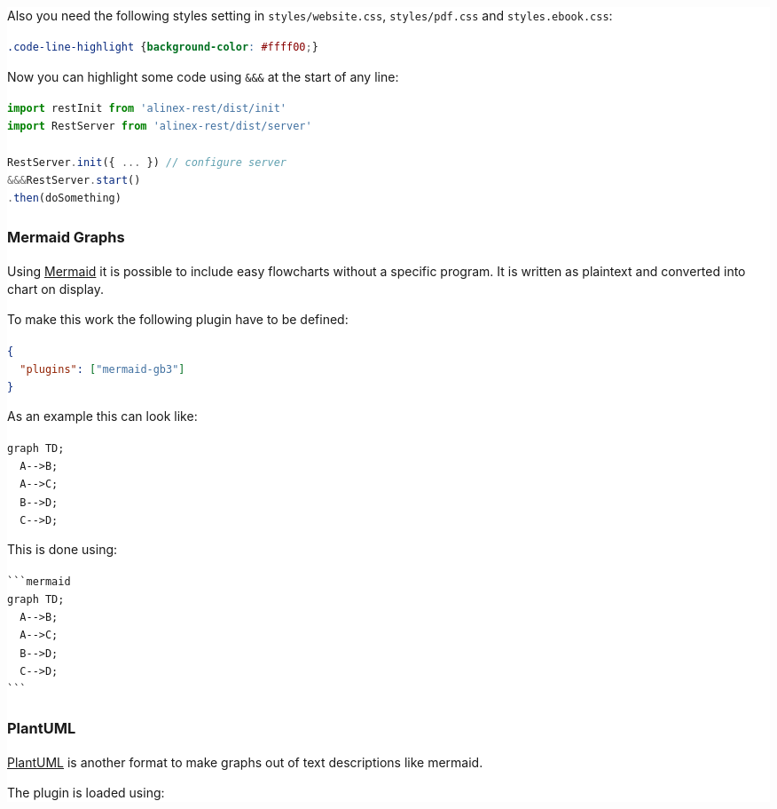 Also you need the following styles setting in `styles/website.css`, `styles/pdf.css` and `styles.ebook.css`:

```css
.code-line-highlight {background-color: #ffff00;}
```

Now you can highlight some code using `&&&` at the start of any line:

```javascript
import restInit from 'alinex-rest/dist/init'
import RestServer from 'alinex-rest/dist/server'

RestServer.init({ ... }) // configure server
&&&RestServer.start()
.then(doSomething)
```

### Mermaid Graphs

Using [Mermaid](https://knsv.github.io/mermaid/) it is possible to include easy
flowcharts without a specific program. It is written as plaintext and converted into
chart on display.

To make this work the following plugin have to be defined:

```json
{
  "plugins": ["mermaid-gb3"]
}
```

As an example this can look like:

```mermaid
graph TD;
  A-->B;
  A-->C;
  B-->D;
  C-->D;
```

This is done using:

    ```mermaid
    graph TD;
      A-->B;
      A-->C;
      B-->D;
      C-->D;
    ```

### PlantUML

[PlantUML](http://plantuml.com/) is another format to make graphs out of text descriptions like mermaid.

The plugin is loaded using:
